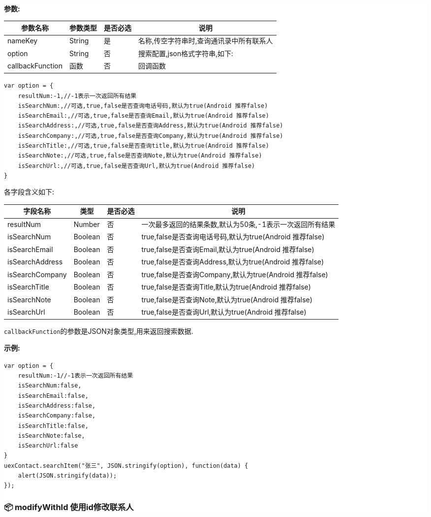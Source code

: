 **参数:**

|  参数名称 | 参数类型  | 是否必选  |  说明 |
| ----- | ----- | ----- | ----- |
| nameKey | String | 是 |  名称,传空字符串时,查询通讯录中所有联系人|
| option | String | 否 | 搜索配置,json格式字符串,如下: |
| callbackFunction | 函数 | 否 |回调函数|


```
var option = {
    resultNum:-1,//-1表示一次返回所有结果
    isSearchNum:,//可选,true,false是否查询电话号码,默认为true(Android 推荐false)
    isSearchEmail:,//可选,true,false是否查询Email,默认为true(Android 推荐false)
    isSearchAddress:,//可选,true,false是否查询Address,默认为true(Android 推荐false)
    isSearchCompany:,//可选,true,false是否查询Company,默认为true(Android 推荐false)
    isSearchTitle:,//可选,true,false是否查询title,默认为true(Android 推荐false)
    isSearchNote:,//可选,true,false是否查询Note,默认为true(Android 推荐false)
    isSearchUrl:,//可选,true,false是否查询Url,默认为true(Android 推荐false)
}
```
各字段含义如下:

|  字段名称 | 类型  | 是否必选  |  说明 |
| ----- | ----- | ----- | ----- |
| resultNum | Number | 否 | 一次最多返回的结果条数,默认为50条,-1表示一次返回所有结果 |
| isSearchNum | Boolean | 否 | true,false是否查询电话号码,默认为true(Android 推荐false) |
| isSearchEmail | Boolean | 否 | true,false是否查询Email,默认为true(Android 推荐false) |
| isSearchAddress | Boolean | 否 | true,false是否查询Address,默认为true(Android 推荐false) |
| isSearchCompany | Boolean | 否 | true,false是否查询Company,默认为true(Android 推荐false) |
| isSearchTitle | Boolean | 否 | true,false是否查询Title,默认为true(Android 推荐false) |
| isSearchNote | Boolean | 否 | true,false是否查询Note,默认为true(Android 推荐false) |
| isSearchUrl | Boolean | 否 | true,false是否查询Url,默认为true(Android 推荐false) |



`callbackFunction`的参数是JSON对象类型,用来返回搜索数据.

**示例:**

```
var option = {
    resultNum:-1//-1表示一次返回所有结果
    isSearchNum:false,
    isSearchEmail:false,
    isSearchAddress:false,
    isSearchCompany:false,
    isSearchTitle:false,
    isSearchNote:false,
    isSearchUrl:false
}
uexContact.searchItem("张三", JSON.stringify(option), function(data) {
    alert(JSON.stringify(data));
});
```
### 📦 modifyWithId 使用id修改联系人
